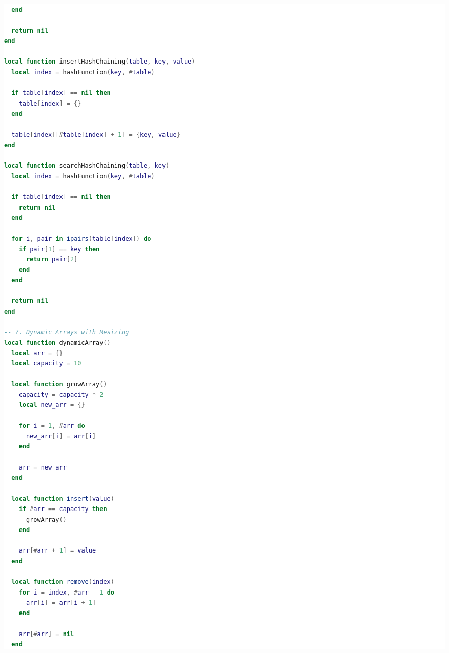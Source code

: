 ```lua
  end

  return nil
end

local function insertHashChaining(table, key, value)
  local index = hashFunction(key, #table)

  if table[index] == nil then
    table[index] = {}
  end

  table[index][#table[index] + 1] = {key, value}
end

local function searchHashChaining(table, key)
  local index = hashFunction(key, #table)

  if table[index] == nil then
    return nil
  end

  for i, pair in ipairs(table[index]) do
    if pair[1] == key then
      return pair[2]
    end
  end

  return nil
end

-- 7. Dynamic Arrays with Resizing
local function dynamicArray()
  local arr = {}
  local capacity = 10

  local function growArray()
    capacity = capacity * 2
    local new_arr = {}

    for i = 1, #arr do
      new_arr[i] = arr[i]
    end

    arr = new_arr
  end

  local function insert(value)
    if #arr == capacity then
      growArray()
    end

    arr[#arr + 1] = value
  end

  local function remove(index)
    for i = index, #arr - 1 do
      arr[i] = arr[i + 1]
    end

    arr[#arr] = nil
  end

```